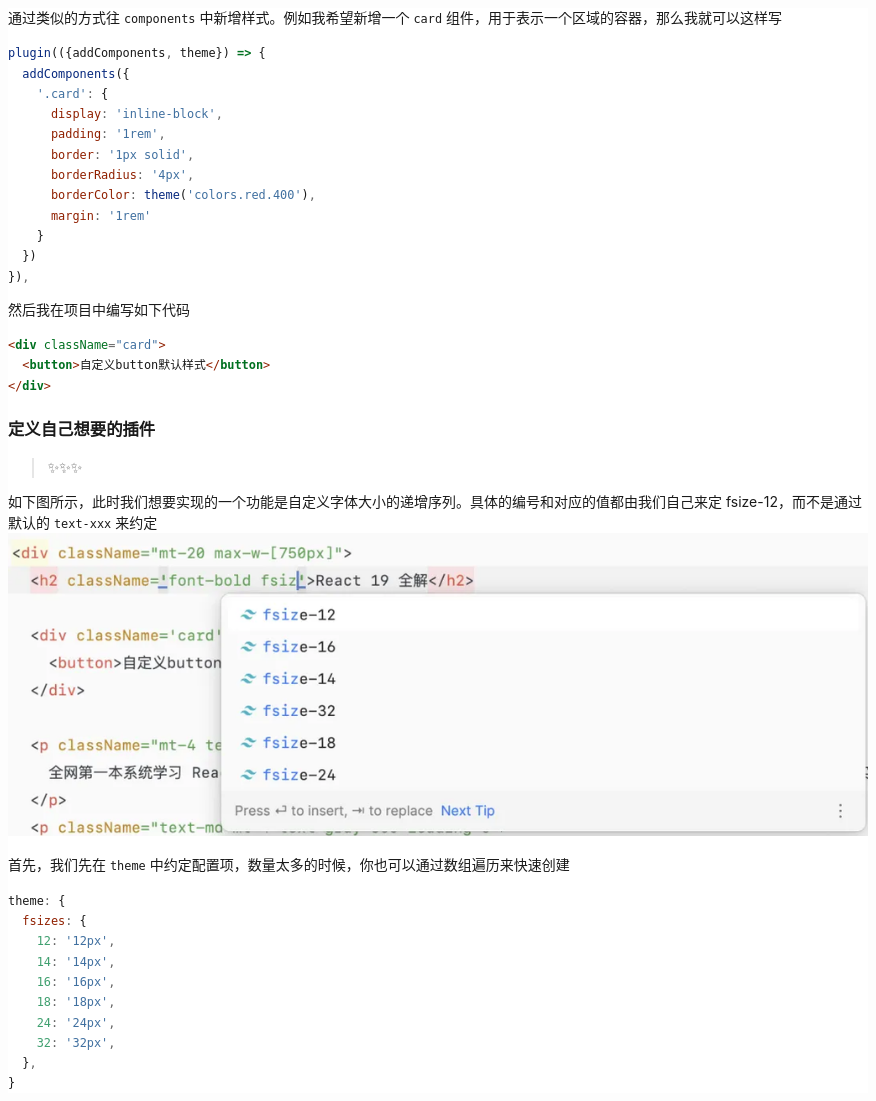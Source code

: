 通过类似的方式往 `components` 中新增样式。例如我希望新增一个 `card` 组件，用于表示一个区域的容器，那么我就可以这样写

```js
plugin(({addComponents, theme}) => {
  addComponents({
    '.card': {
      display: 'inline-block',
      padding: '1rem',
      border: '1px solid',
      borderRadius: '4px',
      borderColor: theme('colors.red.400'),
      margin: '1rem'
    }
  })
}),
```

然后我在项目中编写如下代码

```html
<div className="card">
  <button>自定义button默认样式</button>
</div>
```

### 定义自己想要的插件

> ✨✨✨

如下图所示，此时我们想要实现的一个功能是自定义字体大小的递增序列。具体的编号和对应的值都由我们自己来定 fsize-12，而不是通过默认的 `text-xxx` 来约定
![alt text](image.png)

首先，我们先在 `theme` 中约定配置项，数量太多的时候，你也可以通过数组遍历来快速创建

```js
theme: {
  fsizes: {
    12: '12px',
    14: '14px',
    16: '16px',
    18: '18px',
    24: '24px',
    32: '32px',
  },
}
```
